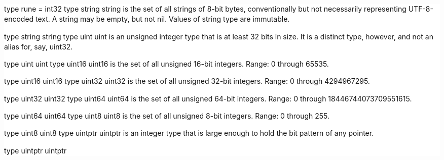 type rune = int32
type string
string is the set of all strings of 8-bit bytes, conventionally but not necessarily representing UTF-8-encoded text. A string may be empty, but not nil. Values of string type are immutable.

type string string
type uint
uint is an unsigned integer type that is at least 32 bits in size. It is a distinct type, however, and not an alias for, say, uint32.

type uint uint
type uint16
uint16 is the set of all unsigned 16-bit integers. Range: 0 through 65535.

type uint16 uint16
type uint32
uint32 is the set of all unsigned 32-bit integers. Range: 0 through 4294967295.

type uint32 uint32
type uint64
uint64 is the set of all unsigned 64-bit integers. Range: 0 through 18446744073709551615.

type uint64 uint64
type uint8
uint8 is the set of all unsigned 8-bit integers. Range: 0 through 255.

type uint8 uint8
type uintptr
uintptr is an integer type that is large enough to hold the bit pattern of any pointer.

type uintptr uintptr